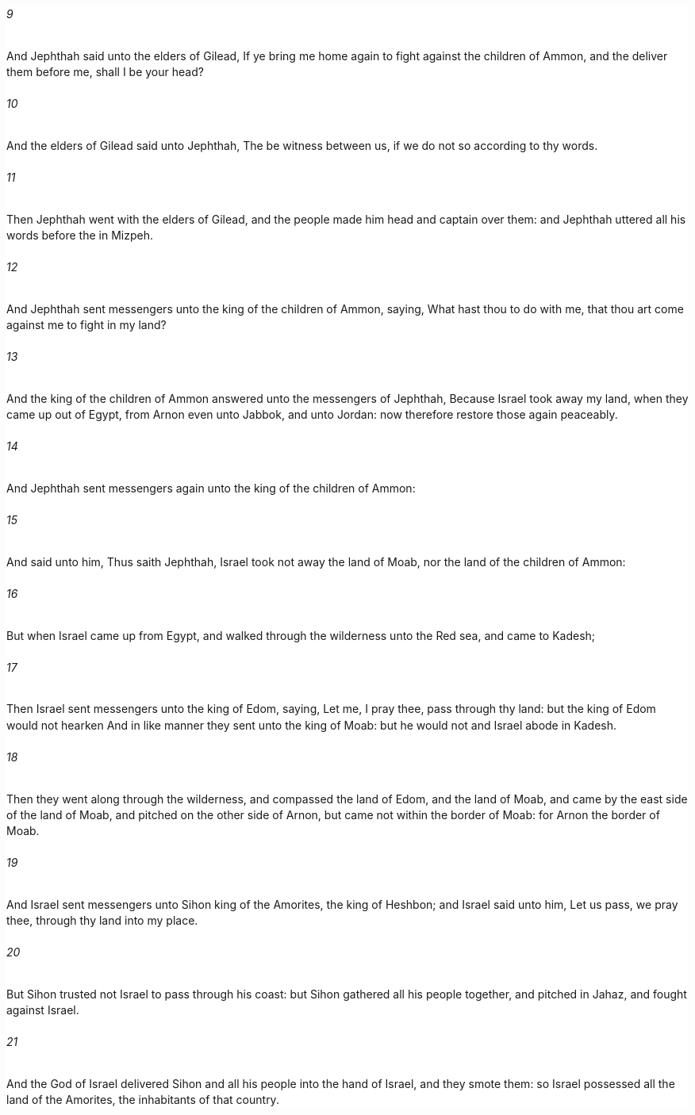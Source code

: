 ###### 9 
And Jephthah said unto the elders of Gilead, If ye bring me home again to fight against the children of Ammon, and the  deliver them before me, shall I be your head?

###### 10 
And the elders of Gilead said unto Jephthah, The  be witness between us, if we do not so according to thy words.

###### 11 
Then Jephthah went with the elders of Gilead, and the people made him head and captain over them: and Jephthah uttered all his words before the  in Mizpeh.

###### 12 
And Jephthah sent messengers unto the king of the children of Ammon, saying, What hast thou to do with me, that thou art come against me to fight in my land?

###### 13 
And the king of the children of Ammon answered unto the messengers of Jephthah, Because Israel took away my land, when they came up out of Egypt, from Arnon even unto Jabbok, and unto Jordan: now therefore restore those  again peaceably.

###### 14 
And Jephthah sent messengers again unto the king of the children of Ammon:

###### 15 
And said unto him, Thus saith Jephthah, Israel took not away the land of Moab, nor the land of the children of Ammon:

###### 16 
But when Israel came up from Egypt, and walked through the wilderness unto the Red sea, and came to Kadesh;

###### 17 
Then Israel sent messengers unto the king of Edom, saying, Let me, I pray thee, pass through thy land: but the king of Edom would not hearken  And in like manner they sent unto the king of Moab: but he would not  and Israel abode in Kadesh.

###### 18 
Then they went along through the wilderness, and compassed the land of Edom, and the land of Moab, and came by the east side of the land of Moab, and pitched on the other side of Arnon, but came not within the border of Moab: for Arnon  the border of Moab.

###### 19 
And Israel sent messengers unto Sihon king of the Amorites, the king of Heshbon; and Israel said unto him, Let us pass, we pray thee, through thy land into my place.

###### 20 
But Sihon trusted not Israel to pass through his coast: but Sihon gathered all his people together, and pitched in Jahaz, and fought against Israel.

###### 21 
And the  God of Israel delivered Sihon and all his people into the hand of Israel, and they smote them: so Israel possessed all the land of the Amorites, the inhabitants of that country.
